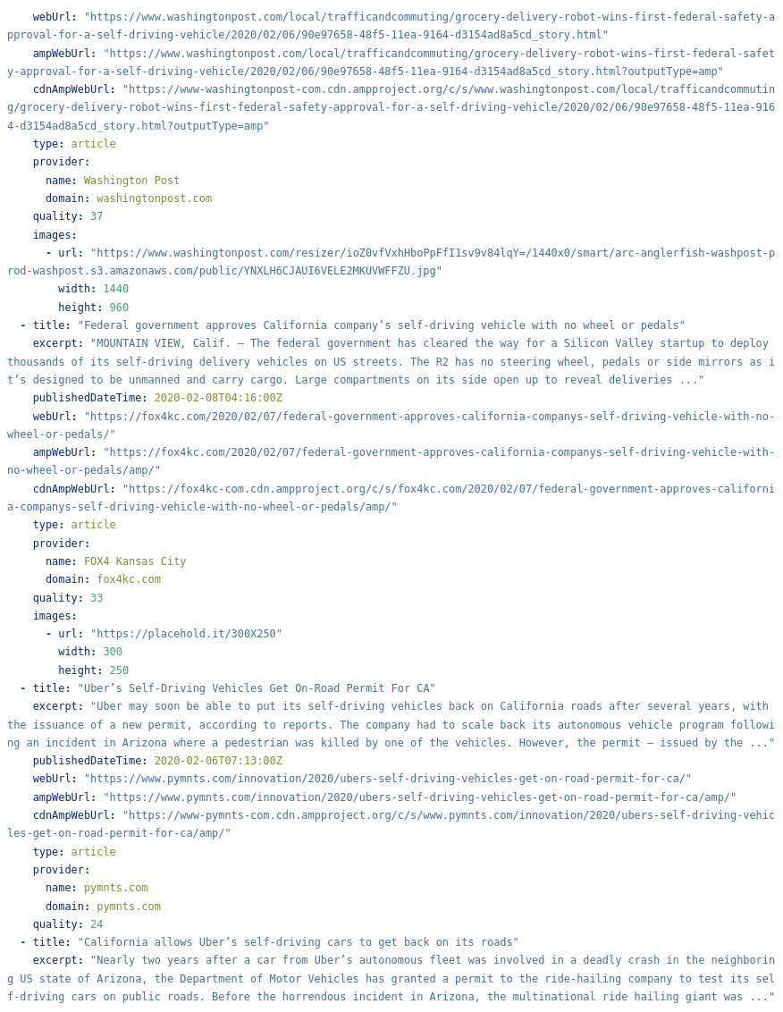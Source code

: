 ```yaml
    webUrl: "https://www.washingtonpost.com/local/trafficandcommuting/grocery-delivery-robot-wins-first-federal-safety-approval-for-a-self-driving-vehicle/2020/02/06/90e97658-48f5-11ea-9164-d3154ad8a5cd_story.html"
    ampWebUrl: "https://www.washingtonpost.com/local/trafficandcommuting/grocery-delivery-robot-wins-first-federal-safety-approval-for-a-self-driving-vehicle/2020/02/06/90e97658-48f5-11ea-9164-d3154ad8a5cd_story.html?outputType=amp"
    cdnAmpWebUrl: "https://www-washingtonpost-com.cdn.ampproject.org/c/s/www.washingtonpost.com/local/trafficandcommuting/grocery-delivery-robot-wins-first-federal-safety-approval-for-a-self-driving-vehicle/2020/02/06/90e97658-48f5-11ea-9164-d3154ad8a5cd_story.html?outputType=amp"
    type: article
    provider:
      name: Washington Post
      domain: washingtonpost.com
    quality: 37
    images:
      - url: "https://www.washingtonpost.com/resizer/ioZ0vfVxhHboPpFfI1sv9v84lqY=/1440x0/smart/arc-anglerfish-washpost-prod-washpost.s3.amazonaws.com/public/YNXLH6CJAUI6VELE2MKUVWFFZU.jpg"
        width: 1440
        height: 960
  - title: "Federal government approves California company’s self-driving vehicle with no wheel or pedals"
    excerpt: "MOUNTAIN VIEW, Calif. — The federal government has cleared the way for a Silicon Valley startup to deploy thousands of its self-driving delivery vehicles on US streets. The R2 has no steering wheel, pedals or side mirrors as it’s designed to be unmanned and carry cargo. Large compartments on its side open up to reveal deliveries ..."
    publishedDateTime: 2020-02-08T04:16:00Z
    webUrl: "https://fox4kc.com/2020/02/07/federal-government-approves-california-companys-self-driving-vehicle-with-no-wheel-or-pedals/"
    ampWebUrl: "https://fox4kc.com/2020/02/07/federal-government-approves-california-companys-self-driving-vehicle-with-no-wheel-or-pedals/amp/"
    cdnAmpWebUrl: "https://fox4kc-com.cdn.ampproject.org/c/s/fox4kc.com/2020/02/07/federal-government-approves-california-companys-self-driving-vehicle-with-no-wheel-or-pedals/amp/"
    type: article
    provider:
      name: FOX4 Kansas City
      domain: fox4kc.com
    quality: 33
    images:
      - url: "https://placehold.it/300X250"
        width: 300
        height: 250
  - title: "Uber’s Self-Driving Vehicles Get On-Road Permit For CA"
    excerpt: "Uber may soon be able to put its self-driving vehicles back on California roads after several years, with the issuance of a new permit, according to reports. The company had to scale back its autonomous vehicle program following an incident in Arizona where a pedestrian was killed by one of the vehicles. However, the permit — issued by the ..."
    publishedDateTime: 2020-02-06T07:13:00Z
    webUrl: "https://www.pymnts.com/innovation/2020/ubers-self-driving-vehicles-get-on-road-permit-for-ca/"
    ampWebUrl: "https://www.pymnts.com/innovation/2020/ubers-self-driving-vehicles-get-on-road-permit-for-ca/amp/"
    cdnAmpWebUrl: "https://www-pymnts-com.cdn.ampproject.org/c/s/www.pymnts.com/innovation/2020/ubers-self-driving-vehicles-get-on-road-permit-for-ca/amp/"
    type: article
    provider:
      name: pymnts.com
      domain: pymnts.com
    quality: 24
  - title: "California allows Uber’s self-driving cars to get back on its roads"
    excerpt: "Nearly two years after a car from Uber’s autonomous fleet was involved in a deadly crash in the neighboring US state of Arizona, the Department of Motor Vehicles has granted a permit to the ride-hailing company to test its self-driving cars on public roads. Before the horrendous incident in Arizona, the multinational ride hailing giant was ..."
```